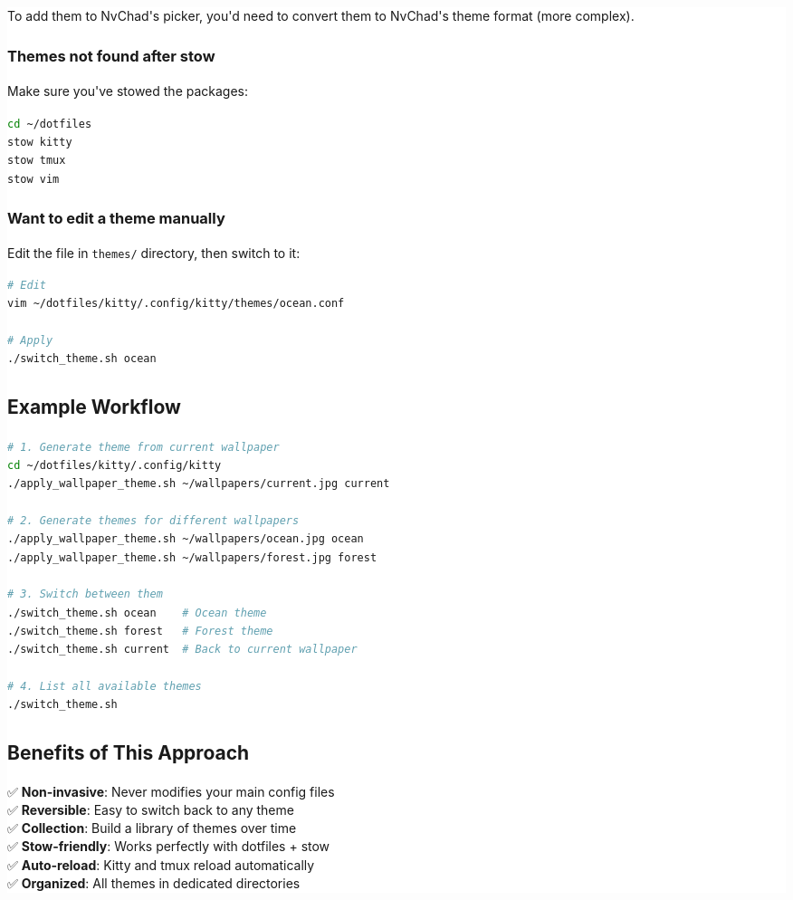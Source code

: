 To add them to NvChad's picker, you'd need to convert them to NvChad's theme format (more complex).

### Themes not found after stow

Make sure you've stowed the packages:

```bash
cd ~/dotfiles
stow kitty
stow tmux
stow vim
```

### Want to edit a theme manually

Edit the file in `themes/` directory, then switch to it:

```bash
# Edit
vim ~/dotfiles/kitty/.config/kitty/themes/ocean.conf

# Apply
./switch_theme.sh ocean
```

## Example Workflow

```bash
# 1. Generate theme from current wallpaper
cd ~/dotfiles/kitty/.config/kitty
./apply_wallpaper_theme.sh ~/wallpapers/current.jpg current

# 2. Generate themes for different wallpapers
./apply_wallpaper_theme.sh ~/wallpapers/ocean.jpg ocean
./apply_wallpaper_theme.sh ~/wallpapers/forest.jpg forest

# 3. Switch between them
./switch_theme.sh ocean    # Ocean theme
./switch_theme.sh forest   # Forest theme
./switch_theme.sh current  # Back to current wallpaper

# 4. List all available themes
./switch_theme.sh
```

## Benefits of This Approach

✅ **Non-invasive**: Never modifies your main config files  
✅ **Reversible**: Easy to switch back to any theme  
✅ **Collection**: Build a library of themes over time  
✅ **Stow-friendly**: Works perfectly with dotfiles + stow  
✅ **Auto-reload**: Kitty and tmux reload automatically  
✅ **Organized**: All themes in dedicated directories  
